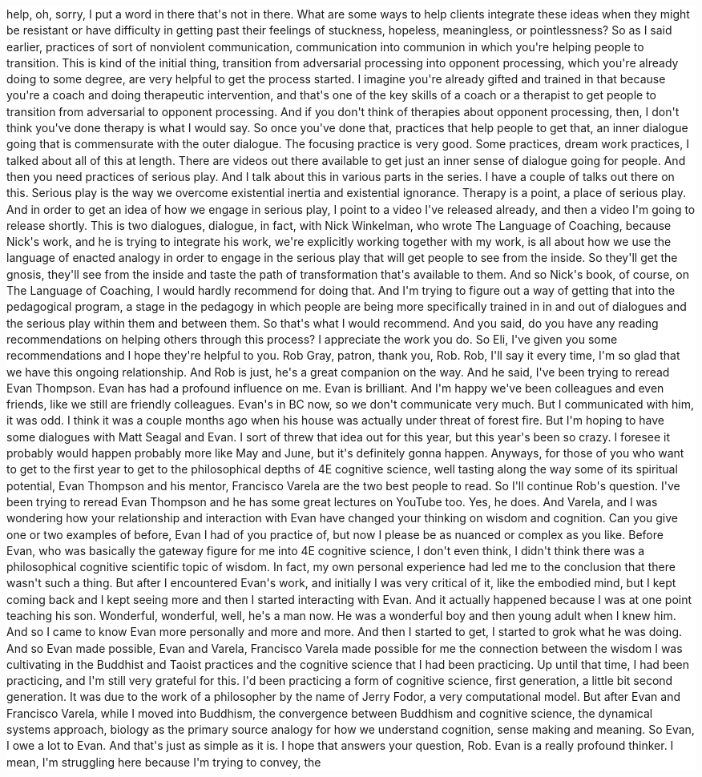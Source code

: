 help, oh, sorry, I put a word in there that's not in there. What are some ways to help clients integrate these ideas when they might be resistant or have difficulty in getting past their feelings of stuckness, hopeless, meaningless, or pointlessness? So as I said earlier, practices of sort of nonviolent communication, communication into communion in which you're helping people to transition. This is kind of the initial thing, transition from adversarial processing into opponent processing, which you're already doing to some degree, are very helpful to get the process started. I imagine you're already gifted and trained in that because you're a coach and doing therapeutic intervention, and that's one of the key skills of a coach or a therapist to get people to transition from adversarial to opponent processing. And if you don't think of therapies about opponent processing, then, I don't think you've done therapy is what I would say. So once you've done that, practices that help people to get that, an inner dialogue going that is commensurate with the outer dialogue. The focusing practice is very good. Some practices, dream work practices, I talked about all of this at length. There are videos out there available to get just an inner sense of dialogue going for people. And then you need practices of serious play. And I talk about this in various parts in the series. I have a couple of talks out there on this. Serious play is the way we overcome existential inertia and existential ignorance. Therapy is a point, a place of serious play. And in order to get an idea of how we engage in serious play, I point to a video I've released already, and then a video I'm going to release shortly. This is two dialogues, dialogue, in fact, with Nick Winkelman, who wrote The Language of Coaching, because Nick's work, and he is trying to integrate his work, we're explicitly working together with my work, is all about how we use the language of enacted analogy in order to engage in the serious play that will get people to see from the inside. So they'll get the gnosis, they'll see from the inside and taste the path of transformation that's available to them. And so Nick's book, of course, on The Language of Coaching, I would hardly recommend for doing that. And I'm trying to figure out a way of getting that into the pedagogical program, a stage in the pedagogy in which people are being more specifically trained in in and out of dialogues and the serious play within them and between them. So that's what I would recommend. And you said, do you have any reading recommendations on helping others through this process? I appreciate the work you do. So Eli, I've given you some recommendations and I hope they're helpful to you. Rob Gray, patron, thank you, Rob. Rob, I'll say it every time, I'm so glad that we have this ongoing relationship. And Rob is just, he's a great companion on the way. And he said, I've been trying to reread Evan Thompson. Evan has had a profound influence on me. Evan is brilliant. And I'm happy we've been colleagues and even friends, like we still are friendly colleagues. Evan's in BC now, so we don't communicate very much. But I communicated with him, it was odd. I think it was a couple months ago when his house was actually under threat of forest fire. But I'm hoping to have some dialogues with Matt Seagal and Evan. I sort of threw that idea out for this year, but this year's been so crazy. I foresee it probably would happen probably more like May and June, but it's definitely gonna happen. Anyways, for those of you who want to get to the first year to get to the philosophical depths of 4E cognitive science, well tasting along the way some of its spiritual potential, Evan Thompson and his mentor, Francisco Varela are the two best people to read. So I'll continue Rob's question. I've been trying to reread Evan Thompson and he has some great lectures on YouTube too. Yes, he does. And Varela, and I was wondering how your relationship and interaction with Evan have changed your thinking on wisdom and cognition. Can you give one or two examples of before, Evan I had of you practice of, but now I please be as nuanced or complex as you like. Before Evan, who was basically the gateway figure for me into 4E cognitive science, I don't even think, I didn't think there was a philosophical cognitive scientific topic of wisdom. In fact, my own personal experience had led me to the conclusion that there wasn't such a thing. But after I encountered Evan's work, and initially I was very critical of it, like the embodied mind, but I kept coming back and I kept seeing more and then I started interacting with Evan. And it actually happened because I was at one point teaching his son. Wonderful, wonderful, well, he's a man now. He was a wonderful boy and then young adult when I knew him. And so I came to know Evan more personally and more and more. And then I started to get, I started to grok what he was doing. And so Evan made possible, Evan and Varela, Francisco Varela made possible for me the connection between the wisdom I was cultivating in the Buddhist and Taoist practices and the cognitive science that I had been practicing. Up until that time, I had been practicing, and I'm still very grateful for this. I'd been practicing a form of cognitive science, first generation, a little bit second generation. It was due to the work of a philosopher by the name of Jerry Fodor, a very computational model. But after Evan and Francisco Varela, while I moved into Buddhism, the convergence between Buddhism and cognitive science, the dynamical systems approach, biology as the primary source analogy for how we understand cognition, sense making and meaning. So Evan, I owe a lot to Evan. And that's just as simple as it is. I hope that answers your question, Rob. Evan is a really profound thinker. I mean, I'm struggling here because I'm trying to convey, the